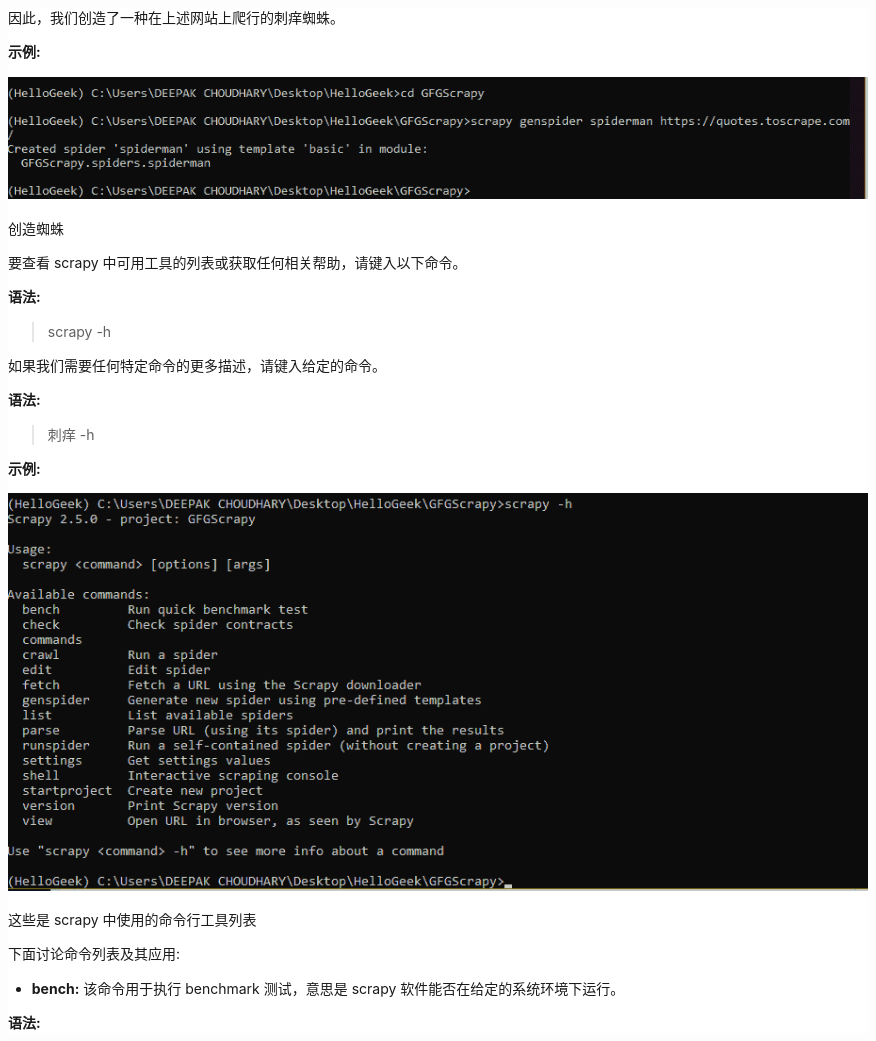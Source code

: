 因此，我们创造了一种在上述网站上爬行的刺痒蜘蛛。

**示例:**

![](img/295d3ff47cd5560118b3c155fea5edcb.png)

创造蜘蛛

要查看 scrapy 中可用工具的列表或获取任何相关帮助，请键入以下命令。

**语法:**

> scrapy -h

如果我们需要任何特定命令的更多描述，请键入给定的命令。

**语法:**

> 刺痒<command></command> -h

**示例:**

![](img/ed72a53886feda97e726ef6d89127e8f.png)

这些是 scrapy 中使用的命令行工具列表

下面讨论命令列表及其应用:

*   **bench:** 该命令用于执行 benchmark 测试，意思是 scrapy 软件能否在给定的系统环境下运行。

**语法:**
